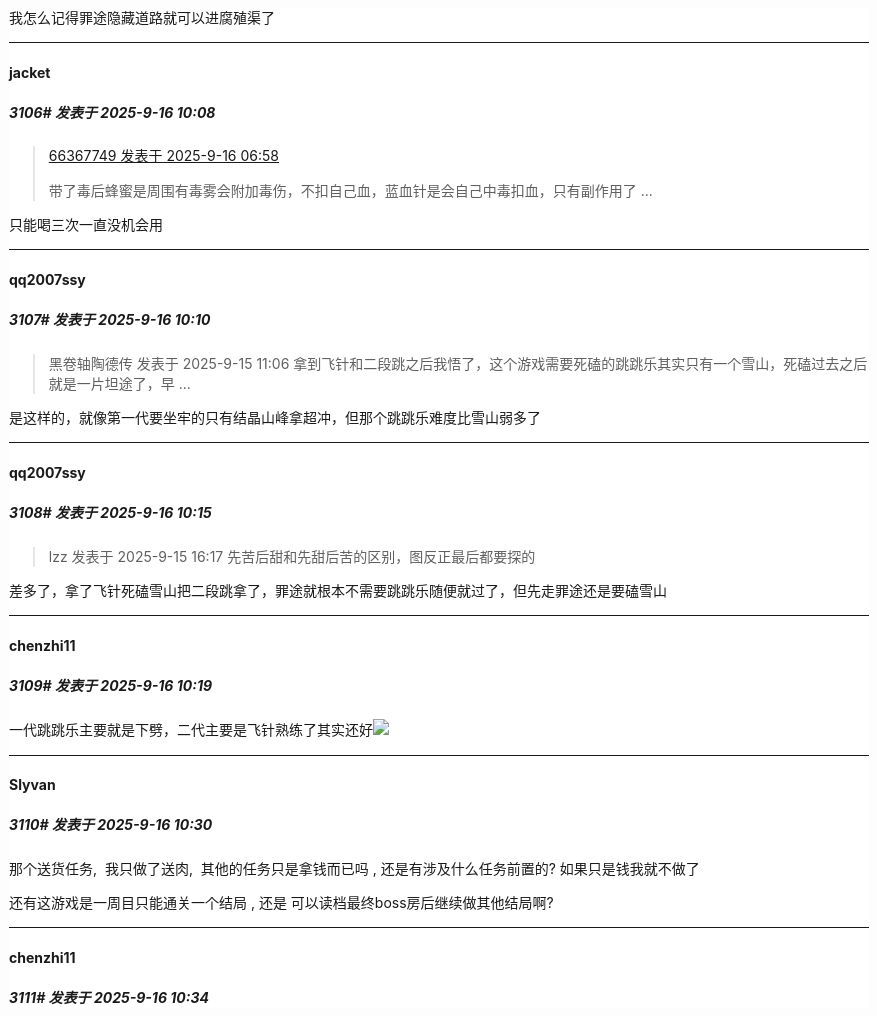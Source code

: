 我怎么记得罪途隐藏道路就可以进腐殖渠了 

*****

####  jacket  
##### 3106#       发表于 2025-9-16 10:08

<blockquote><a href="httphttps://stage1st.com/2b/forum.php?mod=redirect&amp;goto=findpost&amp;pid=68435978&amp;ptid=2075348" target="_blank">66367749 发表于 2025-9-16 06:58</a>

带了毒后蜂蜜是周围有毒雾会附加毒伤，不扣自己血，蓝血针是会自己中毒扣血，只有副作用了 ...</blockquote>
只能喝三次一直没机会用


*****

####  qq2007ssy  
##### 3107#       发表于 2025-9-16 10:10

<blockquote>黑卷轴陶德传 发表于 2025-9-15 11:06
拿到飞针和二段跳之后我悟了，这个游戏需要死磕的跳跳乐其实只有一个雪山，死磕过去之后就是一片坦途了，早 ...</blockquote>
是这样的，就像第一代要坐牢的只有结晶山峰拿超冲，但那个跳跳乐难度比雪山弱多了


*****

####  qq2007ssy  
##### 3108#       发表于 2025-9-16 10:15

<blockquote>lzz 发表于 2025-9-15 16:17
先苦后甜和先甜后苦的区别，图反正最后都要探的</blockquote>
差多了，拿了飞针死磕雪山把二段跳拿了，罪途就根本不需要跳跳乐随便就过了，但先走罪途还是要磕雪山

*****

####  chenzhi11  
##### 3109#       发表于 2025-9-16 10:19

一代跳跳乐主要就是下劈，二代主要是飞针熟练了其实还好<img src="https://static.stage1st.com/image/smiley/face2017/067.png" referrerpolicy="no-referrer">


*****

####  Slyvan  
##### 3110#       发表于 2025-9-16 10:30

那个送货任务,  我只做了送肉,  其他的任务只是拿钱而已吗 , 还是有涉及什么任务前置的? 如果只是钱我就不做了

还有这游戏是一周目只能通关一个结局 , 还是 可以读档最终boss房后继续做其他结局啊?


*****

####  chenzhi11  
##### 3111#       发表于 2025-9-16 10:34
